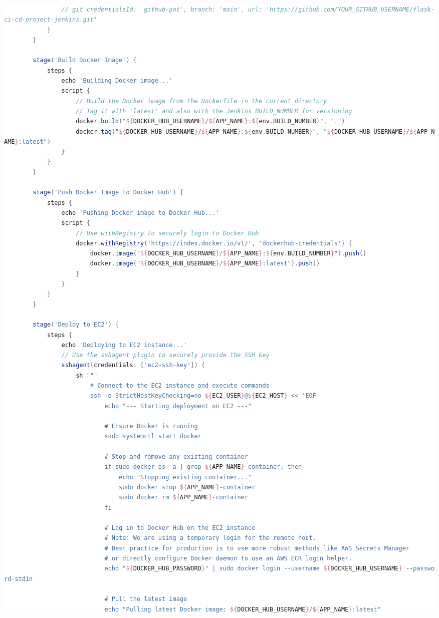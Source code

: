 ```groovy
                // git credentialsId: 'github-pat', branch: 'main', url: 'https://github.com/YOUR_GITHUB_USERNAME/flask-ci-cd-project-jenkins.git'
            }
        }

        stage('Build Docker Image') {
            steps {
                echo 'Building Docker image...'
                script {
                    // Build the Docker image from the Dockerfile in the current directory
                    // Tag it with 'latest' and also with the Jenkins BUILD_NUMBER for versioning
                    docker.build("${DOCKER_HUB_USERNAME}/${APP_NAME}:${env.BUILD_NUMBER}", ".")
                    docker.tag("${DOCKER_HUB_USERNAME}/${APP_NAME}:${env.BUILD_NUMBER}", "${DOCKER_HUB_USERNAME}/${APP_NAME}:latest")
                }
            }
        }

        stage('Push Docker Image to Docker Hub') {
            steps {
                echo 'Pushing Docker image to Docker Hub...'
                script {
                    // Use withRegistry to securely login to Docker Hub
                    docker.withRegistry('https://index.docker.io/v1/', 'dockerhub-credentials') {
                        docker.image("${DOCKER_HUB_USERNAME}/${APP_NAME}:${env.BUILD_NUMBER}").push()
                        docker.image("${DOCKER_HUB_USERNAME}/${APP_NAME}:latest").push()
                    }
                }
            }
        }

        stage('Deploy to EC2') {
            steps {
                echo 'Deploying to EC2 instance...'
                // Use the sshagent plugin to securely provide the SSH key
                sshagent(credentials: ['ec2-ssh-key']) {
                    sh """
                        # Connect to the EC2 instance and execute commands
                        ssh -o StrictHostKeyChecking=no ${EC2_USER}@${EC2_HOST} << 'EOF'
                            echo "--- Starting deployment on EC2 ---"
                            
                            # Ensure Docker is running
                            sudo systemctl start docker

                            # Stop and remove any existing container
                            if sudo docker ps -a | grep ${APP_NAME}-container; then
                                echo "Stopping existing container..."
                                sudo docker stop ${APP_NAME}-container
                                sudo docker rm ${APP_NAME}-container
                            fi

                            # Log in to Docker Hub on the EC2 instance
                            # Note: We are using a temporary login for the remote host.
                            # Best practice for production is to use more robust methods like AWS Secrets Manager
                            # or directly configure Docker daemon to use an AWS ECR login helper.
                            echo "${DOCKER_HUB_PASSWORD}" | sudo docker login --username ${DOCKER_HUB_USERNAME} --password-stdin
                            
                            # Pull the latest image
                            echo "Pulling latest Docker image: ${DOCKER_HUB_USERNAME}/${APP_NAME}:latest"
```